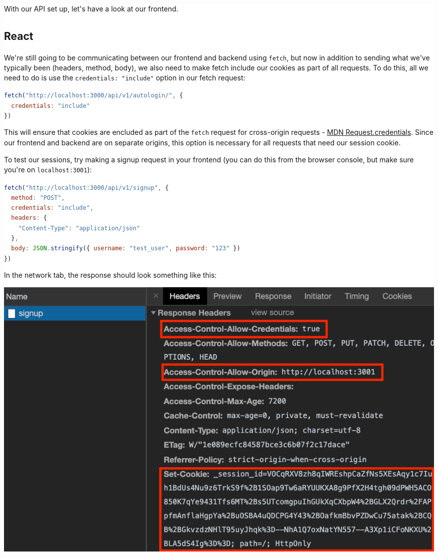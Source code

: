With our API set up, let's have a look at our frontend.

## React

We're still going to be communicating between our frontend and backend using `fetch`, but now in addition to sending what we've typically been (headers, method, body), we also need to make fetch include our cookies as part of all requests. To do this, all we need to do is use the `credentials: "include"` option in our fetch request:

```js
fetch("http://localhost:3000/api/v1/autologin/", {
  credentials: "include"
})
```

This will ensure that cookies are encluded as part of the `fetch` request for cross-origin requests - [MDN Request.credentials](https://developer.mozilla.org/en-US/docs/Web/API/Request/credentials). Since our frontend and backend are on separate origins, this option is necessary for all requests that need our session cookie.

To test our sessions, try making a signup request in your frontend (you can do this from the browser console, but make sure you're on `localhost:3001`):

```js
fetch("http://localhost:3000/api/v1/signup", {
  method: "POST",
  credentials: "include",
  headers: {
    "Content-Type": "application/json"
  },
  body: JSON.stringify({ username: "test_user", password: "123" })
})
```

In the network tab, the response should look something like this:

![signup response](screenshots/signup.png?raw=true)
